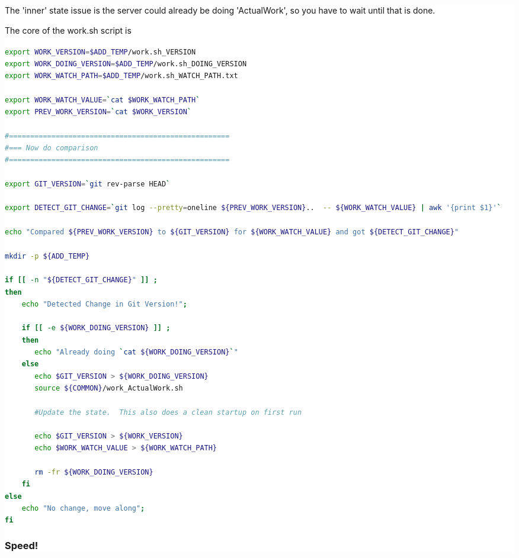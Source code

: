 The 'inner' state issue is the server could already be doing 'ActualWork', so you have to wait until that is done.

The core of the work.sh script is

```bash
export WORK_VERSION=$ADD_TEMP/work.sh_VERSION
export WORK_DOING_VERSION=$ADD_TEMP/work.sh_DOING_VERSION
export WORK_WATCH_PATH=$ADD_TEMP/work.sh_WATCH_PATH.txt

export WORK_WATCH_VALUE=`cat $WORK_WATCH_PATH`
export PREV_WORK_VERSION=`cat $WORK_VERSION`

#====================================================
#=== Now do comparison
#====================================================

export GIT_VERSION=`git rev-parse HEAD`

export DETECT_GIT_CHANGE=`git log --pretty=oneline ${PREV_WORK_VERSION}..  -- ${WORK_WATCH_VALUE} | awk '{print $1}'`

echo "Compared ${PREV_WORK_VERSION} to ${GIT_VERSION} for ${WORK_WATCH_VALUE} and got ${DETECT_GIT_CHANGE}"

mkdir -p ${ADD_TEMP}

if [[ -n "${DETECT_GIT_CHANGE}" ]] ;
then
    echo "Detected Change in Git Version!";

    if [[ -e ${WORK_DOING_VERSION} ]] ;
    then
       echo "Already doing `cat ${WORK_DOING_VERSION}`"
    else
       echo $GIT_VERSION > ${WORK_DOING_VERSION}
       source ${COMMON}/work_ActualWork.sh

       #Update the state.  This also does a clean startup on first run

       echo $GIT_VERSION > ${WORK_VERSION}
       echo $WORK_WATCH_VALUE > ${WORK_WATCH_PATH}

       rm -fr ${WORK_DOING_VERSION}
    fi
else
    echo "No change, move along";
fi

```

### Speed!
